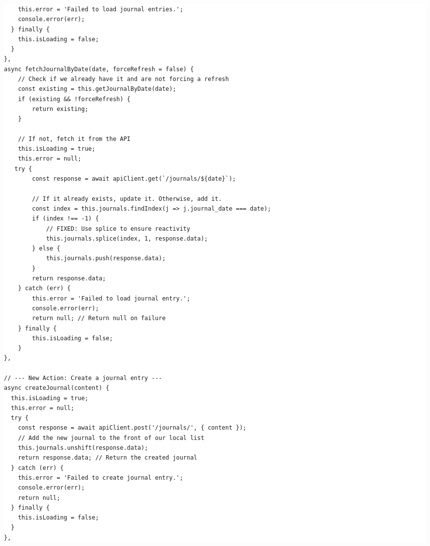         this.error = 'Failed to load journal entries.';
        console.error(err);
      } finally {
        this.isLoading = false;
      }
    },
    async fetchJournalByDate(date, forceRefresh = false) {
        // Check if we already have it and are not forcing a refresh
        const existing = this.getJournalByDate(date);
        if (existing && !forceRefresh) {
            return existing;
        }

        // If not, fetch it from the API
        this.isLoading = true;
        this.error = null;
       try {
            const response = await apiClient.get(`/journals/${date}`);
            
            // If it already exists, update it. Otherwise, add it.
            const index = this.journals.findIndex(j => j.journal_date === date);
            if (index !== -1) {
                // FIXED: Use splice to ensure reactivity
                this.journals.splice(index, 1, response.data);
            } else {
                this.journals.push(response.data);
            }
            return response.data;
        } catch (err) {
            this.error = 'Failed to load journal entry.';
            console.error(err);
            return null; // Return null on failure
        } finally {
            this.isLoading = false;
        }
    },

    // --- New Action: Create a journal entry ---
    async createJournal(content) {
      this.isLoading = true;
      this.error = null;
      try {
        const response = await apiClient.post('/journals/', { content });
        // Add the new journal to the front of our local list
        this.journals.unshift(response.data);
        return response.data; // Return the created journal
      } catch (err) {
        this.error = 'Failed to create journal entry.';
        console.error(err);
        return null;
      } finally {
        this.isLoading = false;
      }
    },
